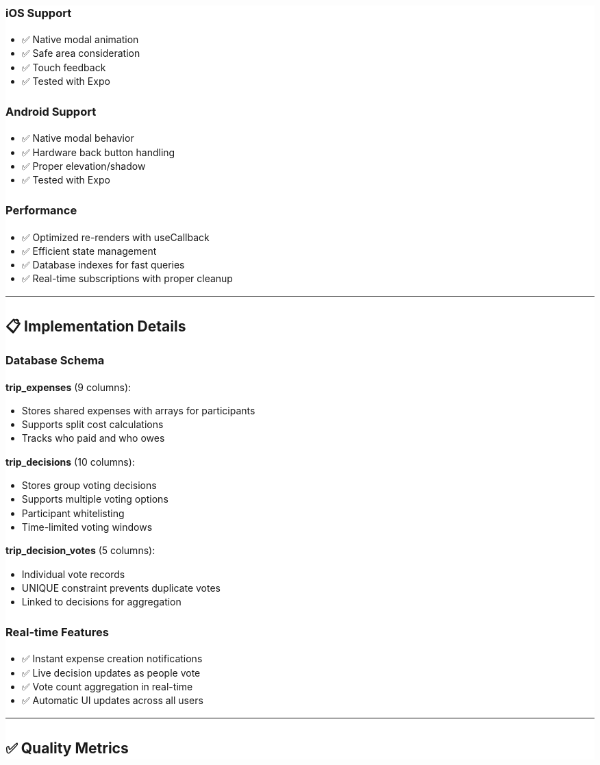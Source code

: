 ### iOS Support
- ✅ Native modal animation
- ✅ Safe area consideration
- ✅ Touch feedback
- ✅ Tested with Expo

### Android Support
- ✅ Native modal behavior
- ✅ Hardware back button handling
- ✅ Proper elevation/shadow
- ✅ Tested with Expo

### Performance
- ✅ Optimized re-renders with useCallback
- ✅ Efficient state management
- ✅ Database indexes for fast queries
- ✅ Real-time subscriptions with proper cleanup

---

## 📋 Implementation Details

### Database Schema

**trip_expenses** (9 columns):
- Stores shared expenses with arrays for participants
- Supports split cost calculations
- Tracks who paid and who owes

**trip_decisions** (10 columns):
- Stores group voting decisions
- Supports multiple voting options
- Participant whitelisting
- Time-limited voting windows

**trip_decision_votes** (5 columns):
- Individual vote records
- UNIQUE constraint prevents duplicate votes
- Linked to decisions for aggregation

### Real-time Features
- ✅ Instant expense creation notifications
- ✅ Live decision updates as people vote
- ✅ Vote count aggregation in real-time
- ✅ Automatic UI updates across all users

---

## ✅ Quality Metrics
